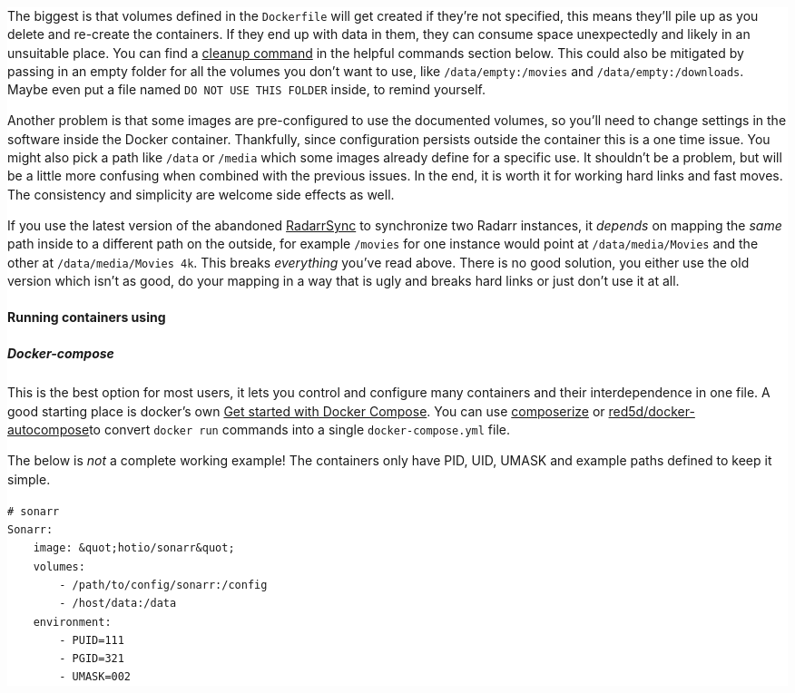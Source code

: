 The biggest is that volumes defined in the `Dockerfile` will get created
if they’re not specified, this means they’ll pile up as you delete and
re-create the containers. If they end up with data in them, they can
consume space unexpectedly and likely in an unsuitable place. You can
find a [cleanup
command](https://old.reddit.com/r/usenet/wiki/docker#wiki_prune_docker)
in the helpful commands section below. This could also be mitigated by
passing in an empty folder for all the volumes you don’t want to use,
like `/data/empty:/movies` and `/data/empty:/downloads`. Maybe even put
a file named `DO NOT USE THIS FOLDER` inside, to remind yourself.

Another problem is that some images are pre-configured to use the
documented volumes, so you’ll need to change settings in the software
inside the Docker container. Thankfully, since configuration persists
outside the container this is a one time issue. You might also pick a
path like `/data` or `/media` which some images already define for a
specific use. It shouldn’t be a problem, but will be a little more
confusing when combined with the previous issues. In the end, it is
worth it for working hard links and fast moves. The consistency and
simplicity are welcome side effects as well.

If you use the latest version of the abandoned
[RadarrSync](https://github.com/Sperryfreak01/RadarrSync) to synchronize
two Radarr instances, it *depends* on mapping the *same* path inside to
a different path on the outside, for example `/movies` for one instance
would point at `/data/media/Movies` and the other at
`/data/media/Movies 4k`. This breaks *everything* you’ve read above.
There is no good solution, you either use the old version which isn’t as
good, do your mapping in a way that is ugly and breaks hard links or
just don’t use it at all.

#### Running containers using

##### Docker-compose

This is the best option for most users, it lets you control and
configure many containers and their interdependence in one file. A good
starting place is docker’s own [Get started with Docker
Compose](https://docs.docker.com/compose/gettingstarted/). You can use
[composerize](https://composerize.com) or
[red5d/docker-autocompose](https://old.reddit.com/r/usenet/wiki/docker#wiki_get_docker-compose)to
convert `docker run` commands into a single `docker-compose.yml` file.

The below is *not* a complete working example\! The containers only have
PID, UID, UMASK and example paths defined to keep it simple.

    # sonarr
    Sonarr:
        image: &quot;hotio/sonarr&quot;
        volumes:
            - /path/to/config/sonarr:/config
            - /host/data:/data
        environment:
            - PUID=111
            - PGID=321
            - UMASK=002
    